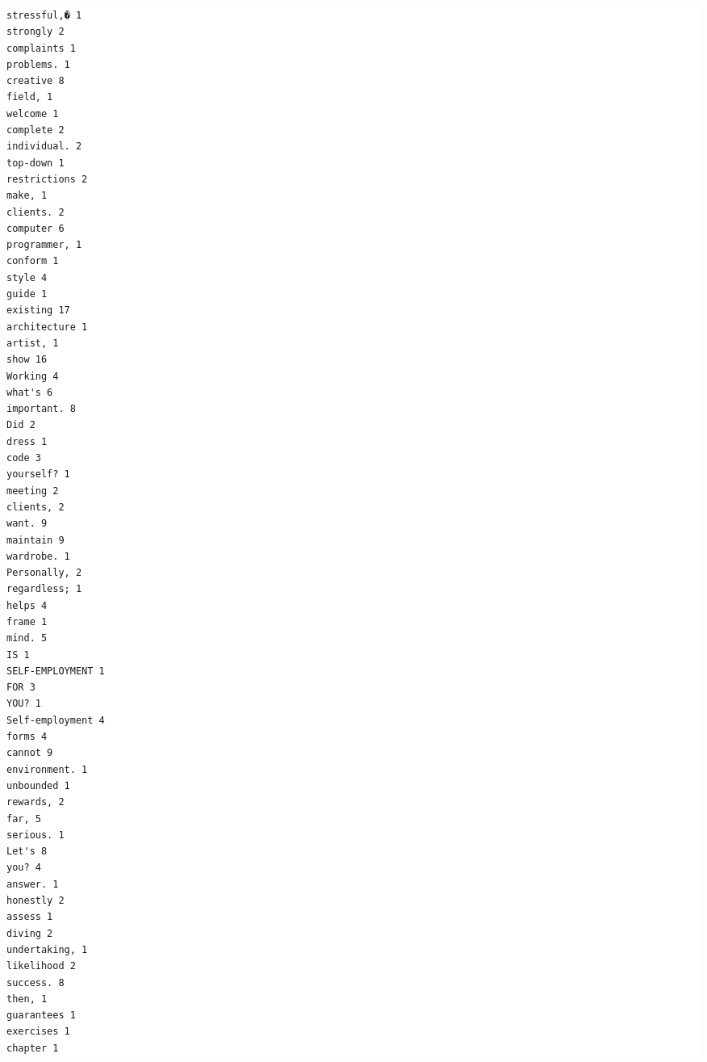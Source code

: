     stressful,� 1
    strongly 2
    complaints 1
    problems. 1
    creative 8
    field, 1
    welcome 1
    complete 2
    individual. 2
    top-down 1
    restrictions 2
    make, 1
    clients. 2
    computer 6
    programmer, 1
    conform 1
    style 4
    guide 1
    existing 17
    architecture 1
    artist, 1
    show 16
    Working 4
    what's 6
    important. 8
    Did 2
    dress 1
    code 3
    yourself? 1
    meeting 2
    clients, 2
    want. 9
    maintain 9
    wardrobe. 1
    Personally, 2
    regardless; 1
    helps 4
    frame 1
    mind. 5
    IS 1
    SELF-EMPLOYMENT 1
    FOR 3
    YOU? 1
    Self-employment 4
    forms 4
    cannot 9
    environment. 1
    unbounded 1
    rewards, 2
    far, 5
    serious. 1
    Let's 8
    you? 4
    answer. 1
    honestly 2
    assess 1
    diving 2
    undertaking, 1
    likelihood 2
    success. 8
    then, 1
    guarantees 1
    exercises 1
    chapter 1